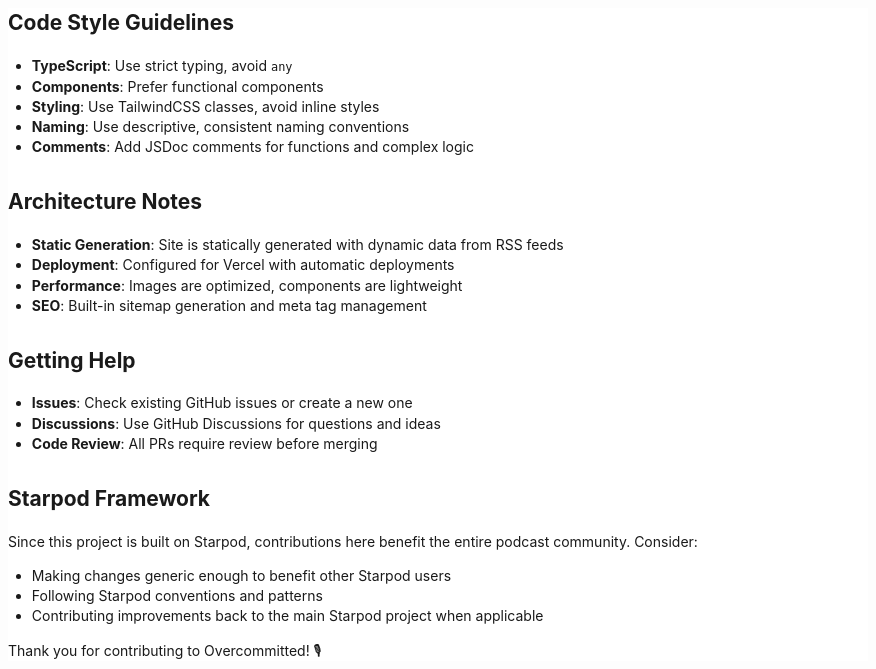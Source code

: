 ## Code Style Guidelines

- **TypeScript**: Use strict typing, avoid `any`
- **Components**: Prefer functional components
- **Styling**: Use TailwindCSS classes, avoid inline styles
- **Naming**: Use descriptive, consistent naming conventions
- **Comments**: Add JSDoc comments for functions and complex logic

## Architecture Notes

- **Static Generation**: Site is statically generated with dynamic data from RSS feeds
- **Deployment**: Configured for Vercel with automatic deployments
- **Performance**: Images are optimized, components are lightweight
- **SEO**: Built-in sitemap generation and meta tag management

## Getting Help

- **Issues**: Check existing GitHub issues or create a new one
- **Discussions**: Use GitHub Discussions for questions and ideas
- **Code Review**: All PRs require review before merging

## Starpod Framework

Since this project is built on Starpod, contributions here benefit the entire podcast community. Consider:

- Making changes generic enough to benefit other Starpod users
- Following Starpod conventions and patterns
- Contributing improvements back to the main Starpod project when applicable

Thank you for contributing to Overcommitted! 🎙️